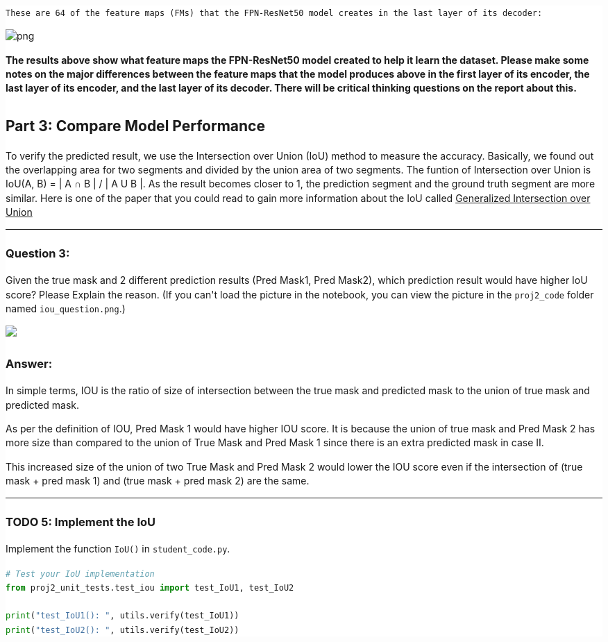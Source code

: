    These are 64 of the feature maps (FMs) that the FPN-ResNet50 model creates in the last layer of its decoder:
    


    
![png](proj2_files/proj2_42_1.png)
    


**The results above show what feature maps the FPN-ResNet50 model created to help it learn the dataset. Please make some notes on the major differences between the feature maps that the model produces above in the first layer of its encoder, the last layer of its encoder, and the last layer of its decoder. There will be critical thinking questions on the report about this.**

## Part 3: Compare Model Performance

To verify the predicted result, we use the Intersection over Union (IoU) method to measure the accuracy. Basically, we found out the overlapping area for two segments and divided by the union area of two segments. The funtion of Intersection over Union is IoU(A, B) = | A ∩ B | / | A U B |. As the result becomes closer to 1, the prediction segment and the ground truth segment are more similar. Here is one of the paper that you could read to gain more information about the IoU called [Generalized Intersection over Union](https://openaccess.thecvf.com/content_CVPR_2019/papers/Rezatofighi_Generalized_Intersection_Over_Union_A_Metric_and_a_Loss_for_CVPR_2019_paper.pdf)

_______
### Question 3:

Given the true mask and 2 different prediction results (Pred Mask1, Pred Mask2), which prediction result would have higher IoU score? Please Explain the reason. (If you can't load the picture in the notebook, you can view the picture in the `proj2_code` folder named `iou_question.png`.)

<img src="./iou_question.png" width=900/>

### Answer:

In simple terms, IOU is the ratio of size of intersection between the true mask and predicted mask to the union of true mask and predicted mask.

As per the definition of IOU, Pred Mask 1 would have higher IOU score. It is because the union of true mask and Pred Mask 2 has more size than compared to the union of True Mask and Pred Mask 1 since there is an extra predicted mask in case II. 

This increased size of the union of two True Mask and Pred Mask 2 would lower the IOU score even if the intersection of (true mask + pred mask 1) and (true mask + pred mask 2) are the same.



________________________________

### TODO 5: Implement the IoU
Implement the function `IoU()` in `student_code.py`.


```python
# Test your IoU implementation
from proj2_unit_tests.test_iou import test_IoU1, test_IoU2

print("test_IoU1(): ", utils.verify(test_IoU1))
print("test_IoU2(): ", utils.verify(test_IoU2))
```
